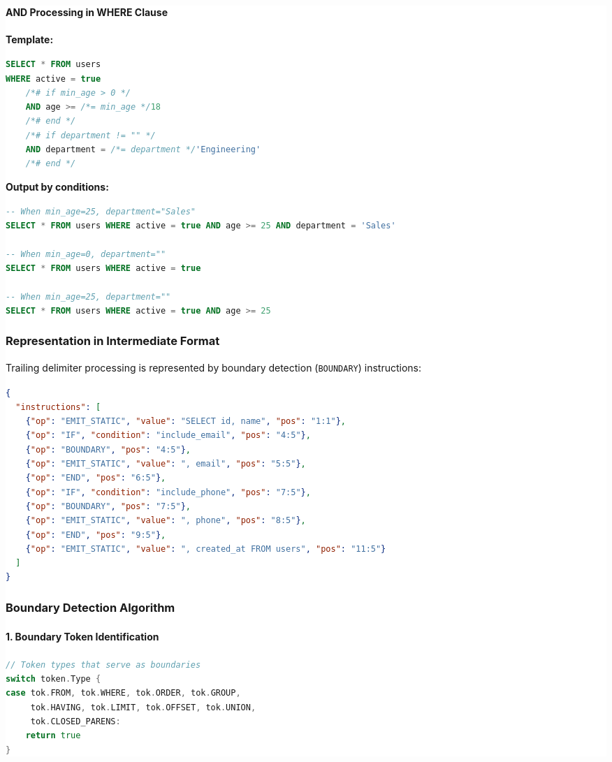 #### AND Processing in WHERE Clause

**Template:**
```sql
SELECT * FROM users 
WHERE active = true
    /*# if min_age > 0 */
    AND age >= /*= min_age */18
    /*# end */
    /*# if department != "" */
    AND department = /*= department */'Engineering'
    /*# end */
```

**Output by conditions:**
```sql
-- When min_age=25, department="Sales"
SELECT * FROM users WHERE active = true AND age >= 25 AND department = 'Sales'

-- When min_age=0, department=""
SELECT * FROM users WHERE active = true

-- When min_age=25, department=""
SELECT * FROM users WHERE active = true AND age >= 25
```

### Representation in Intermediate Format

Trailing delimiter processing is represented by boundary detection (`BOUNDARY`) instructions:

```json
{
  "instructions": [
    {"op": "EMIT_STATIC", "value": "SELECT id, name", "pos": "1:1"},
    {"op": "IF", "condition": "include_email", "pos": "4:5"},
    {"op": "BOUNDARY", "pos": "4:5"},
    {"op": "EMIT_STATIC", "value": ", email", "pos": "5:5"},
    {"op": "END", "pos": "6:5"},
    {"op": "IF", "condition": "include_phone", "pos": "7:5"},
    {"op": "BOUNDARY", "pos": "7:5"},
    {"op": "EMIT_STATIC", "value": ", phone", "pos": "8:5"},
    {"op": "END", "pos": "9:5"},
    {"op": "EMIT_STATIC", "value": ", created_at FROM users", "pos": "11:5"}
  ]
}
```

### Boundary Detection Algorithm

#### 1. **Boundary Token Identification**
```go
// Token types that serve as boundaries
switch token.Type {
case tok.FROM, tok.WHERE, tok.ORDER, tok.GROUP, 
     tok.HAVING, tok.LIMIT, tok.OFFSET, tok.UNION,
     tok.CLOSED_PARENS:
    return true
}
```
